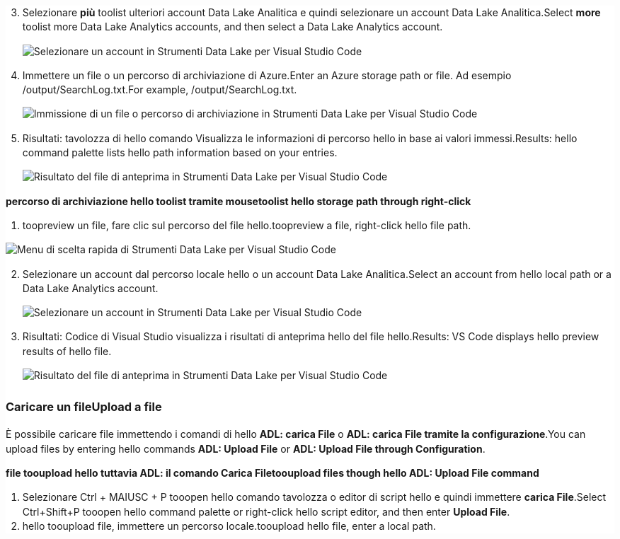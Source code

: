 3.  <span data-ttu-id="057b5-329">Selezionare **più** toolist ulteriori account Data Lake Analitica e quindi selezionare un account Data Lake Analitica.</span><span class="sxs-lookup"><span data-stu-id="057b5-329">Select **more** toolist more Data Lake Analytics accounts, and then select a Data Lake Analytics account.</span></span>

       ![Selezionare un account in Strumenti Data Lake per Visual Studio Code](./media/data-lake-analytics-data-lake-tools-for-vscode/data-lake-tools-for-vscode-select-adla-account.png)

4.  <span data-ttu-id="057b5-331">Immettere un file o un percorso di archiviazione di Azure.</span><span class="sxs-lookup"><span data-stu-id="057b5-331">Enter an Azure storage path or file.</span></span> <span data-ttu-id="057b5-332">Ad esempio /output/SearchLog.txt.</span><span class="sxs-lookup"><span data-stu-id="057b5-332">For example, /output/SearchLog.txt.</span></span>

       ![Immissione di un file o percorso di archiviazione in Strumenti Data Lake per Visual Studio Code](./media/data-lake-analytics-data-lake-tools-for-vscode/data-lake-tools-for-vscode-input-preview-file.png)

5.  <span data-ttu-id="057b5-334">Risultati: tavolozza di hello comando Visualizza le informazioni di percorso hello in base ai valori immessi.</span><span class="sxs-lookup"><span data-stu-id="057b5-334">Results: hello command palette lists hello path information based on your entries.</span></span>

       ![Risultato del file di anteprima in Strumenti Data Lake per Visual Studio Code](./media/data-lake-analytics-data-lake-tools-for-vscode/data-lake-tools-for-vscode-preview-results.png)

<span data-ttu-id="057b5-336">**percorso di archiviazione hello toolist tramite mouse**</span><span class="sxs-lookup"><span data-stu-id="057b5-336">**toolist hello storage path through right-click**</span></span>

1.  <span data-ttu-id="057b5-337">toopreview un file, fare clic sul percorso del file hello.</span><span class="sxs-lookup"><span data-stu-id="057b5-337">toopreview a file, right-click hello file path.</span></span>

   ![Menu di scelta rapida di Strumenti Data Lake per Visual Studio Code](./media/data-lake-analytics-data-lake-tools-for-vscode/data-lake-tools-for-vscode-right-click-preview.png) 

2.  <span data-ttu-id="057b5-339">Selezionare un account dal percorso locale hello o un account Data Lake Analitica.</span><span class="sxs-lookup"><span data-stu-id="057b5-339">Select an account from hello local path or a Data Lake Analytics account.</span></span>

       ![Selezionare un account in Strumenti Data Lake per Visual Studio Code](./media/data-lake-analytics-data-lake-tools-for-vscode/data-lake-tools-for-vscode-list-account.png)

3.  <span data-ttu-id="057b5-341">Risultati: Codice di Visual Studio visualizza i risultati di anteprima hello del file hello.</span><span class="sxs-lookup"><span data-stu-id="057b5-341">Results: VS Code displays hello preview results of hello file.</span></span>

       ![Risultato del file di anteprima in Strumenti Data Lake per Visual Studio Code](./media/data-lake-analytics-data-lake-tools-for-vscode/data-lake-tools-for-vscode-preview-results.png)

### <a name="upload-a-file"></a><span data-ttu-id="057b5-343">Caricare un file</span><span class="sxs-lookup"><span data-stu-id="057b5-343">Upload a file</span></span> 

<span data-ttu-id="057b5-344">È possibile caricare file immettendo i comandi di hello **ADL: carica File** o **ADL: carica File tramite la configurazione**.</span><span class="sxs-lookup"><span data-stu-id="057b5-344">You can upload files by entering hello commands **ADL: Upload File** or **ADL: Upload File through Configuration**.</span></span>

<span data-ttu-id="057b5-345">**file tooupload hello tuttavia ADL: il comando Carica File**</span><span class="sxs-lookup"><span data-stu-id="057b5-345">**tooupload files though hello ADL: Upload File command**</span></span>
1. <span data-ttu-id="057b5-346">Selezionare Ctrl + MAIUSC + P tooopen hello comando tavolozza o editor di script hello e quindi immettere **carica File**.</span><span class="sxs-lookup"><span data-stu-id="057b5-346">Select Ctrl+Shift+P tooopen hello command palette or right-click hello script editor, and then enter **Upload File**.</span></span>
2.  <span data-ttu-id="057b5-347">hello tooupload file, immettere un percorso locale.</span><span class="sxs-lookup"><span data-stu-id="057b5-347">tooupload hello file, enter a local path.</span></span>
